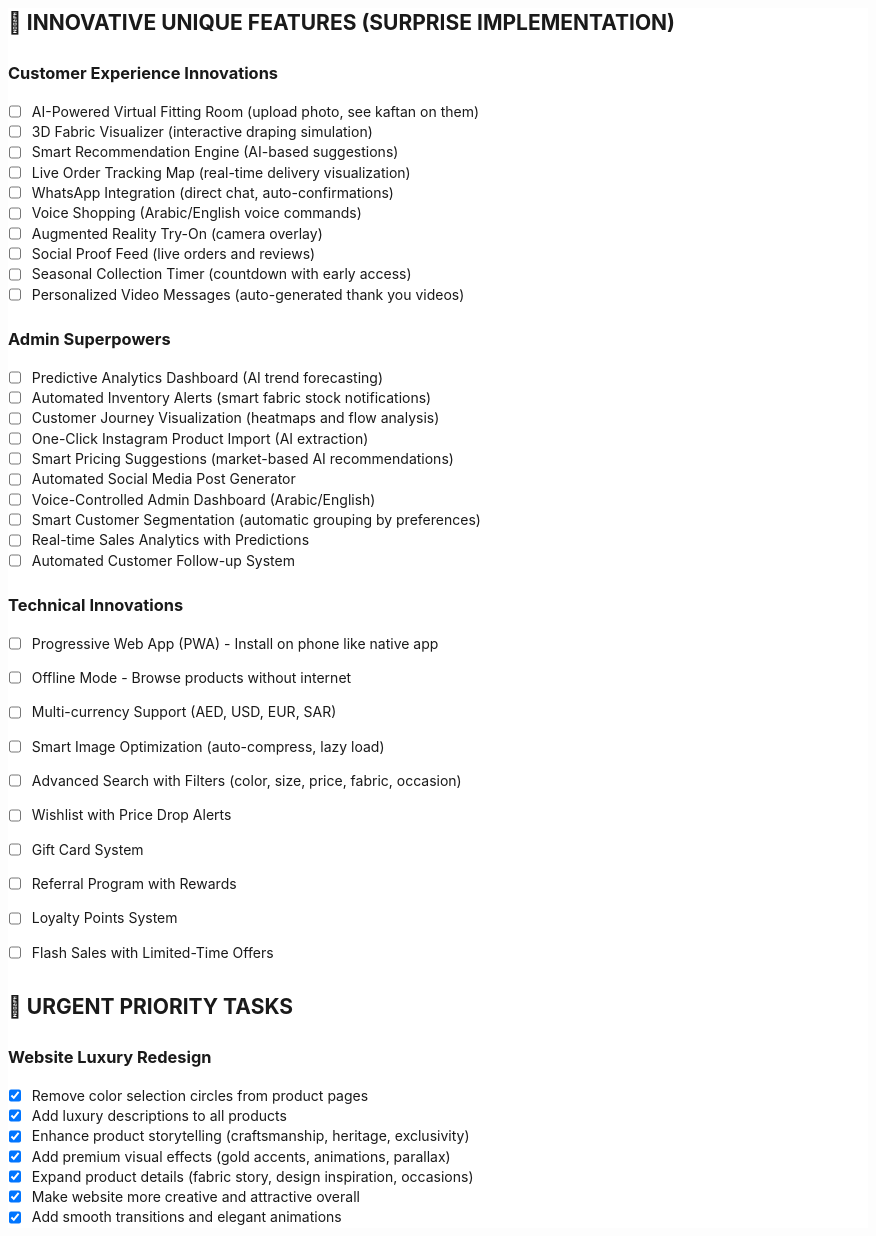 


## 🌟 INNOVATIVE UNIQUE FEATURES (SURPRISE IMPLEMENTATION)

### Customer Experience Innovations
- [ ] AI-Powered Virtual Fitting Room (upload photo, see kaftan on them)
- [ ] 3D Fabric Visualizer (interactive draping simulation)
- [ ] Smart Recommendation Engine (AI-based suggestions)
- [ ] Live Order Tracking Map (real-time delivery visualization)
- [ ] WhatsApp Integration (direct chat, auto-confirmations)
- [ ] Voice Shopping (Arabic/English voice commands)
- [ ] Augmented Reality Try-On (camera overlay)
- [ ] Social Proof Feed (live orders and reviews)
- [ ] Seasonal Collection Timer (countdown with early access)
- [ ] Personalized Video Messages (auto-generated thank you videos)

### Admin Superpowers
- [ ] Predictive Analytics Dashboard (AI trend forecasting)
- [ ] Automated Inventory Alerts (smart fabric stock notifications)
- [ ] Customer Journey Visualization (heatmaps and flow analysis)
- [ ] One-Click Instagram Product Import (AI extraction)
- [ ] Smart Pricing Suggestions (market-based AI recommendations)
- [ ] Automated Social Media Post Generator
- [ ] Voice-Controlled Admin Dashboard (Arabic/English)
- [ ] Smart Customer Segmentation (automatic grouping by preferences)
- [ ] Real-time Sales Analytics with Predictions
- [ ] Automated Customer Follow-up System

### Technical Innovations
- [ ] Progressive Web App (PWA) - Install on phone like native app
- [ ] Offline Mode - Browse products without internet
- [ ] Multi-currency Support (AED, USD, EUR, SAR)
- [ ] Smart Image Optimization (auto-compress, lazy load)
- [ ] Advanced Search with Filters (color, size, price, fabric, occasion)
- [ ] Wishlist with Price Drop Alerts
- [ ] Gift Card System
- [ ] Referral Program with Rewards
- [ ] Loyalty Points System
- [ ] Flash Sales with Limited-Time Offers



## 🎨 URGENT PRIORITY TASKS

### Website Luxury Redesign
- [x] Remove color selection circles from product pages
- [x] Add luxury descriptions to all products
- [x] Enhance product storytelling (craftsmanship, heritage, exclusivity)
- [x] Add premium visual effects (gold accents, animations, parallax)
- [x] Expand product details (fabric story, design inspiration, occasions)
- [x] Make website more creative and attractive overall
- [x] Add smooth transitions and elegant animations

